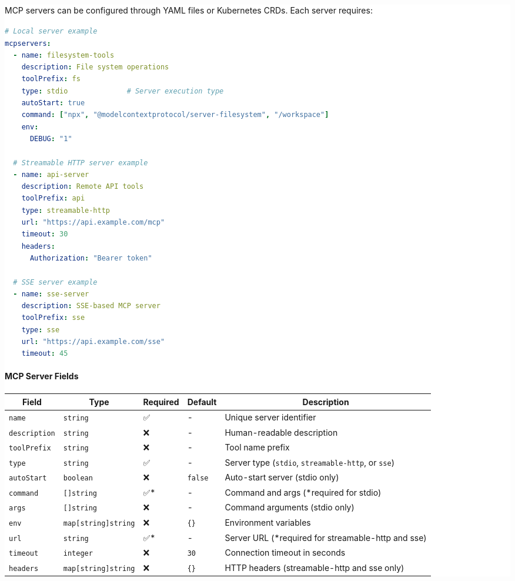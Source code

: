 MCP servers can be configured through YAML files or Kubernetes CRDs. Each server requires:

```yaml
# Local server example
mcpservers:
  - name: filesystem-tools
    description: File system operations
    toolPrefix: fs
    type: stdio              # Server execution type
    autoStart: true
    command: ["npx", "@modelcontextprotocol/server-filesystem", "/workspace"]
    env:
      DEBUG: "1"

  # Streamable HTTP server example
  - name: api-server
    description: Remote API tools
    toolPrefix: api
    type: streamable-http
    url: "https://api.example.com/mcp"
    timeout: 30
    headers:
      Authorization: "Bearer token"

  # SSE server example
  - name: sse-server
    description: SSE-based MCP server
    toolPrefix: sse
    type: sse
    url: "https://api.example.com/sse"
    timeout: 45
```

#### MCP Server Fields

| Field | Type | Required | Default | Description |
|-------|------|----------|---------|-------------|
| `name` | `string` | ✅ | - | Unique server identifier |
| `description` | `string` | ❌ | - | Human-readable description |
| `toolPrefix` | `string` | ❌ | - | Tool name prefix |
| `type` | `string` | ✅ | - | Server type (`stdio`, `streamable-http`, or `sse`) |
| `autoStart` | `boolean` | ❌ | `false` | Auto-start server (stdio only) |
| `command` | `[]string` | ✅* | - | Command and args (*required for stdio) |
| `args` | `[]string` | ❌ | - | Command arguments (stdio only) |
| `env` | `map[string]string` | ❌ | `{}` | Environment variables |
| `url` | `string` | ✅* | - | Server URL (*required for streamable-http and sse) |
| `timeout` | `integer` | ❌ | `30` | Connection timeout in seconds |
| `headers` | `map[string]string` | ❌ | `{}` | HTTP headers (streamable-http and sse only) |
